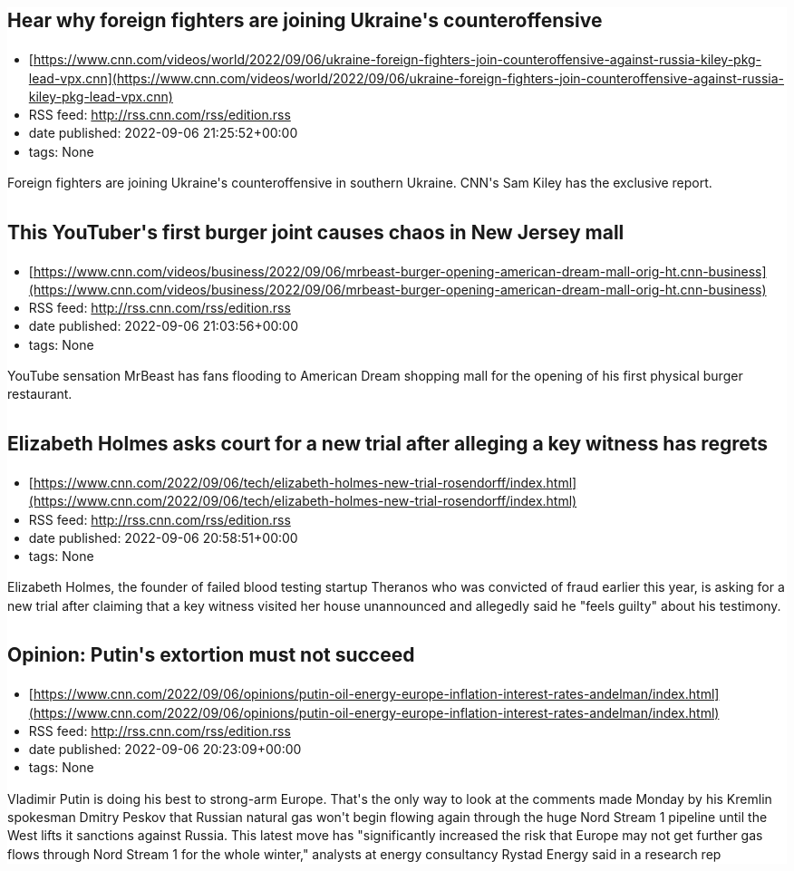 ## Hear why foreign fighters are joining Ukraine's counteroffensive
 - [https://www.cnn.com/videos/world/2022/09/06/ukraine-foreign-fighters-join-counteroffensive-against-russia-kiley-pkg-lead-vpx.cnn](https://www.cnn.com/videos/world/2022/09/06/ukraine-foreign-fighters-join-counteroffensive-against-russia-kiley-pkg-lead-vpx.cnn)
 - RSS feed: http://rss.cnn.com/rss/edition.rss
 - date published: 2022-09-06 21:25:52+00:00
 - tags: None

Foreign fighters are joining Ukraine's counteroffensive in southern Ukraine. CNN's Sam Kiley has the exclusive report.

## This YouTuber's first burger joint causes chaos in New Jersey mall
 - [https://www.cnn.com/videos/business/2022/09/06/mrbeast-burger-opening-american-dream-mall-orig-ht.cnn-business](https://www.cnn.com/videos/business/2022/09/06/mrbeast-burger-opening-american-dream-mall-orig-ht.cnn-business)
 - RSS feed: http://rss.cnn.com/rss/edition.rss
 - date published: 2022-09-06 21:03:56+00:00
 - tags: None

YouTube sensation MrBeast has fans flooding to American Dream shopping mall for the opening of his first physical burger restaurant.

## Elizabeth Holmes asks court for a new trial after alleging a key witness has regrets
 - [https://www.cnn.com/2022/09/06/tech/elizabeth-holmes-new-trial-rosendorff/index.html](https://www.cnn.com/2022/09/06/tech/elizabeth-holmes-new-trial-rosendorff/index.html)
 - RSS feed: http://rss.cnn.com/rss/edition.rss
 - date published: 2022-09-06 20:58:51+00:00
 - tags: None

Elizabeth Holmes, the founder of failed blood testing startup Theranos who was convicted of fraud earlier this year, is asking for a new trial after claiming that a key witness visited her house unannounced and allegedly said he "feels guilty" about his testimony.

## Opinion: Putin's extortion must not succeed
 - [https://www.cnn.com/2022/09/06/opinions/putin-oil-energy-europe-inflation-interest-rates-andelman/index.html](https://www.cnn.com/2022/09/06/opinions/putin-oil-energy-europe-inflation-interest-rates-andelman/index.html)
 - RSS feed: http://rss.cnn.com/rss/edition.rss
 - date published: 2022-09-06 20:23:09+00:00
 - tags: None

Vladimir Putin is doing his best to strong-arm Europe. That's the only way to look at the comments made Monday by his Kremlin spokesman Dmitry Peskov that Russian natural gas won't begin flowing again through the huge Nord Stream 1 pipeline until the West lifts it sanctions against Russia. This latest move has "significantly increased the risk that Europe may not get further gas flows through Nord Stream 1 for the whole winter," analysts at energy consultancy Rystad Energy said in a research rep
